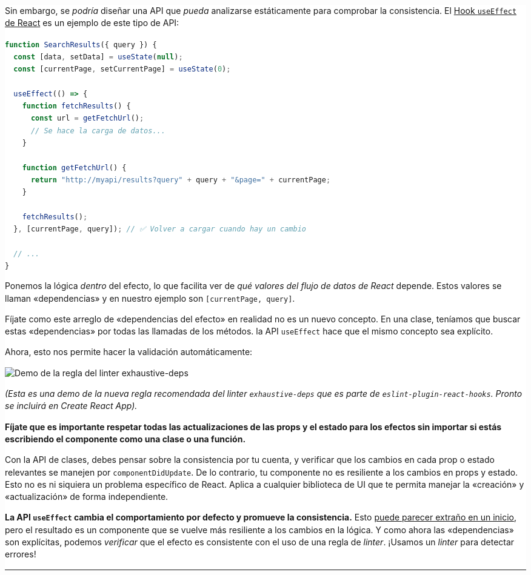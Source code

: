 Sin embargo, se _podría_ diseñar una API que _pueda_ analizarse estáticamente para comprobar la consistencia. El [Hook `useEffect` de React](/a-complete-guide-to-useeffect/) es un ejemplo de este tipo de API:

```jsx {13-14,19}
function SearchResults({ query }) {
  const [data, setData] = useState(null);
  const [currentPage, setCurrentPage] = useState(0);

  useEffect(() => {
    function fetchResults() {
      const url = getFetchUrl();
      // Se hace la carga de datos...
    }

    function getFetchUrl() {
      return "http://myapi/results?query" + query + "&page=" + currentPage;
    }

    fetchResults();
  }, [currentPage, query]); // ✅ Volver a cargar cuando hay un cambio

  // ...
}
```

Ponemos la lógica _dentro_ del efecto, lo que facilita ver de _qué valores del flujo de datos de React_ depende. Estos valores se llaman «dependencias» y en nuestro ejemplo son `[currentPage, query]`.

Fíjate como este arreglo de «dependencias del efecto» en realidad no es un nuevo concepto. En una clase, teníamos que buscar estas «dependencias» por todas las llamadas de los métodos. la API `useEffect` hace que el mismo concepto sea explícito.

Ahora, esto nos permite hacer la validación automáticamente:

![Demo de la regla del _linter_ exhaustive-deps](./useeffect.gif)

_(Esta es una demo de la nueva regla recomendada del *linter* `exhaustive-deps` que es parte de `eslint-plugin-react-hooks`. Pronto se incluirá en Create React App)._

**Fíjate que es importante respetar todas las actualizaciones de las props y el estado para los efectos sin importar si estás escribiendo el componente como una clase o una función.**

Con la API de clases, debes pensar sobre la consistencia por tu cuenta, y verificar que los cambios en cada prop o estado relevantes se manejen por `componentDidUpdate`. De lo contrario, tu componente no es resiliente a los cambios en props y estado. Esto no es ni siquiera un problema específico de React. Aplica a cualquier biblioteca de UI que te permita manejar la «creación» y «actualización» de forma independiente.

**La API `useEffect` cambia el comportamiento por defecto y promueve la consistencia.** Esto [puede parecer extraño en un inicio](/a-complete-guide-to-useeffect/), pero el resultado es un componente que se vuelve más resiliente a los cambios en la lógica. Y como ahora las «dependencias» son explícitas, podemos _verificar_ que el efecto es consistente con el uso de una regla de _linter_. ¡Usamos un _linter_ para detectar errores!

---